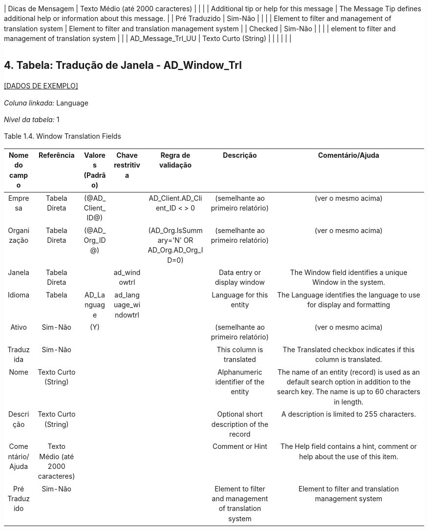|  Dicas de Mensagem   | Texto Médio (até 2000 caracteres) |                    |                          |                                                  |        Additional tip or help for this message         | The Message Tip defines additional help or information about this message. |
|    Pré Traduzido     |              Sim-Não              |                    |                          |                                                  | Element to filter and management of translation system |            Element to filter and translation management system             |
|       Checked        |              Sim-Não              |                    |                          |                                                  | element to filter and management of translation system |                                                                            |
| AD\_Message\_Trl\_UU |       Texto Curto (String)        |                    |                          |                                                  |                                                        |                                                                            |

</div>

</div>

  

<div id="d252648e768" class="section section">

<div class="titlepage">

<div>

<div>

## 4. Tabela: Tradução de Janela - AD\_Window\_Trl

</div>

</div>

</div>

[\[DADOS DE EXEMPLO\]](data/AD_Window_Trl_data)

<span class="emphasis">*Coluna linkada:* </span> Language

<span class="emphasis">*Nível da tabela:* </span>1

</div>

<div id="d252648e781" class="table">

<div class="table-title">

Table 1.4. Window Translation
Fields

</div>

<div class="table-contents">

|    Nome do campo    |            Referência             |  Valores (Padrão)  |    Chave restritiva     |                Regra de validação                |                       Descrição                        |                                                               Comentário/Ajuda                                                               |
| :-----------------: | :-------------------------------: | :----------------: | :---------------------: | :----------------------------------------------: | :----------------------------------------------------: | :------------------------------------------------------------------------------------------------------------------------------------------: |
|       Empresa       |           Tabela Direta           | (@AD\_Client\_ID@) |                         |        AD\_Client.AD\_Client\_ID \< \> 0         |           (semelhante ao primeiro relatório)           |                                                             (ver o mesmo acima)                                                              |
|     Organização     |           Tabela Direta           |  (@AD\_Org\_ID@)   |                         | (AD\_Org.IsSummary='N' OR AD\_Org.AD\_Org\_ID=0) |           (semelhante ao primeiro relatório)           |                                                             (ver o mesmo acima)                                                              |
|       Janela        |           Tabela Direta           |                    |      ad\_windowtrl      |                                                  |              Data entry or display window              |                                          The Window field identifies a unique Window in the system.                                          |
|       Idioma        |              Tabela               |    AD\_Language    | ad\_language\_windowtrl |                                                  |                Language for this entity                |                                    The Language identifies the language to use for display and formatting                                    |
|        Ativo        |              Sim-Não              |        (Y)         |                         |                                                  |           (semelhante ao primeiro relatório)           |                                                             (ver o mesmo acima)                                                              |
|      Traduzida      |              Sim-Não              |                    |                         |                                                  |               This column is translated                |                                       The Translated checkbox indicates if this column is translated.                                        |
|        Nome         |       Texto Curto (String)        |                    |                         |                                                  |         Alphanumeric identifier of the entity          | The name of an entity (record) is used as an default search option in addition to the search key. The name is up to 60 characters in length. |
|      Descrição      |       Texto Curto (String)        |                    |                         |                                                  |        Optional short description of the record        |                                                 A description is limited to 255 characters.                                                  |
|  Comentário/Ajuda   | Texto Médio (até 2000 caracteres) |                    |                         |                                                  |                    Comment or Hint                     |                                 The Help field contains a hint, comment or help about the use of this item.                                  |
|    Pré Traduzido    |              Sim-Não              |                    |                         |                                                  | Element to filter and management of translation system |                                             Element to filter and translation management system                                              |